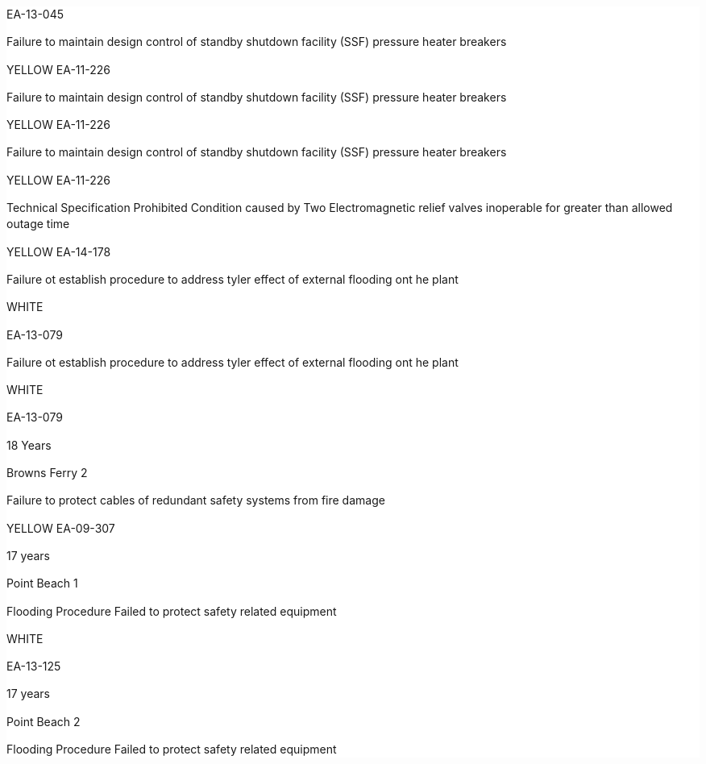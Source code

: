 EA-13-045

Failure to maintain design control of standby shutdown
facility (SSF) pressure heater breakers

YELLOW EA-11-226

Failure to maintain design control of standby shutdown
facility (SSF) pressure heater breakers

YELLOW EA-11-226

Failure to maintain design control of standby shutdown
facility (SSF) pressure heater breakers

YELLOW EA-11-226

Technical Specification Prohibited Condition caused by
Two Electromagnetic relief valves inoperable for greater
than allowed outage time

YELLOW EA-14-178

Failure ot establish procedure to address tyler effect of
external flooding ont he plant

WHITE

EA-13-079

Failure ot establish procedure to address tyler effect of
external flooding ont he plant

WHITE

EA-13-079

18 Years

Browns Ferry 2

Failure to protect cables of redundant safety systems
from fire damage

YELLOW EA-09-307

17 years

Point Beach 1

Flooding Procedure Failed to protect safety related
equipment

WHITE

EA-13-125

17 years

Point Beach 2

Flooding Procedure Failed to protect safety related
equipment

